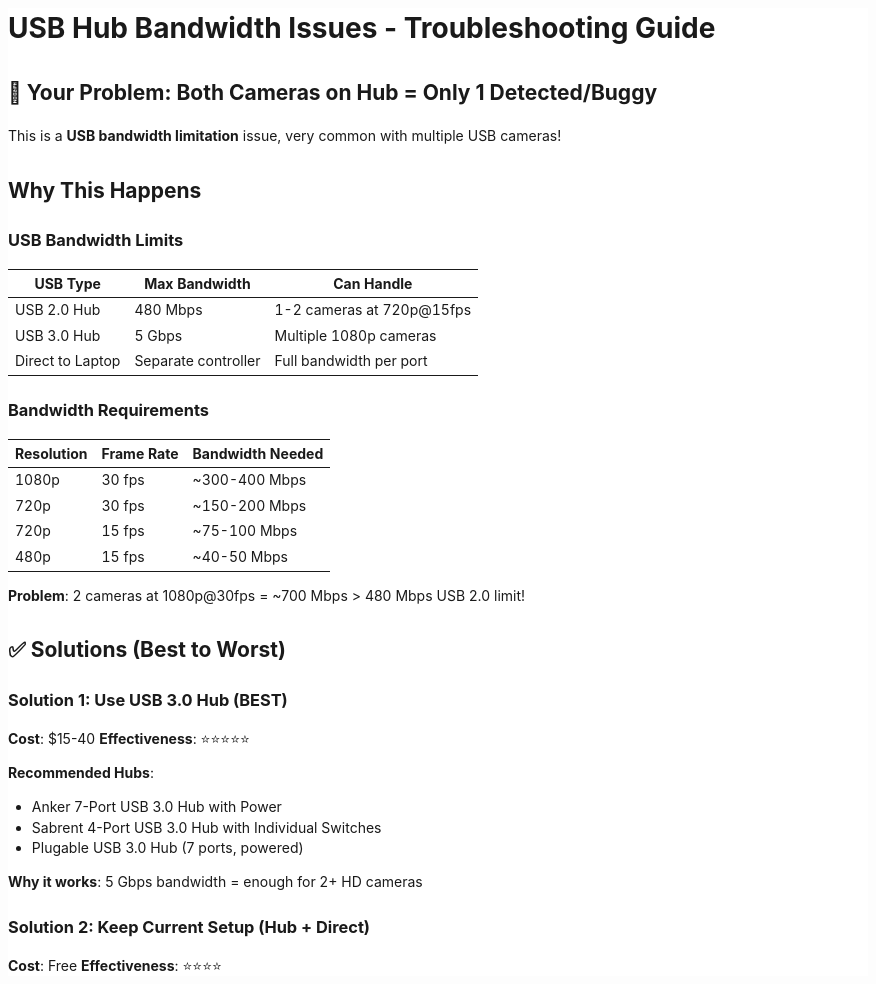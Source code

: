 # USB Hub Bandwidth Issues - Troubleshooting Guide

## 🔴 Your Problem: Both Cameras on Hub = Only 1 Detected/Buggy

This is a **USB bandwidth limitation** issue, very common with multiple USB cameras!

## Why This Happens

### USB Bandwidth Limits

| USB Type | Max Bandwidth | Can Handle |
|----------|--------------|------------|
| USB 2.0 Hub | 480 Mbps | 1-2 cameras at 720p@15fps |
| USB 3.0 Hub | 5 Gbps | Multiple 1080p cameras |
| Direct to Laptop | Separate controller | Full bandwidth per port |

### Bandwidth Requirements

| Resolution | Frame Rate | Bandwidth Needed |
|------------|-----------|------------------|
| 1080p | 30 fps | ~300-400 Mbps |
| 720p | 30 fps | ~150-200 Mbps |
| 720p | 15 fps | ~75-100 Mbps |
| 480p | 15 fps | ~40-50 Mbps |

**Problem**: 2 cameras at 1080p@30fps = ~700 Mbps > 480 Mbps USB 2.0 limit!

## ✅ Solutions (Best to Worst)

### Solution 1: Use USB 3.0 Hub (BEST)
**Cost**: $15-40
**Effectiveness**: ⭐⭐⭐⭐⭐

**Recommended Hubs**:
- Anker 7-Port USB 3.0 Hub with Power
- Sabrent 4-Port USB 3.0 Hub with Individual Switches
- Plugable USB 3.0 Hub (7 ports, powered)

**Why it works**: 5 Gbps bandwidth = enough for 2+ HD cameras

### Solution 2: Keep Current Setup (Hub + Direct)
**Cost**: Free
**Effectiveness**: ⭐⭐⭐⭐
